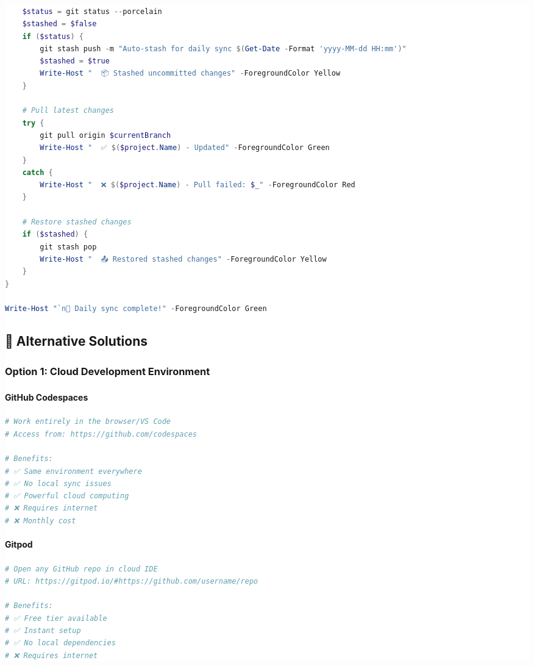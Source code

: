 ```powershell
    $status = git status --porcelain
    $stashed = $false
    if ($status) {
        git stash push -m "Auto-stash for daily sync $(Get-Date -Format 'yyyy-MM-dd HH:mm')"
        $stashed = $true
        Write-Host "  📦 Stashed uncommitted changes" -ForegroundColor Yellow
    }
    
    # Pull latest changes
    try {
        git pull origin $currentBranch
        Write-Host "  ✅ $($project.Name) - Updated" -ForegroundColor Green
    }
    catch {
        Write-Host "  ❌ $($project.Name) - Pull failed: $_" -ForegroundColor Red
    }
    
    # Restore stashed changes
    if ($stashed) {
        git stash pop
        Write-Host "  📤 Restored stashed changes" -ForegroundColor Yellow
    }
}

Write-Host "`n🎉 Daily sync complete!" -ForegroundColor Green
```

## 📱 **Alternative Solutions**

### **Option 1: Cloud Development Environment**

#### **GitHub Codespaces**
```powershell
# Work entirely in the browser/VS Code
# Access from: https://github.com/codespaces

# Benefits:
# ✅ Same environment everywhere
# ✅ No local sync issues
# ✅ Powerful cloud computing
# ❌ Requires internet
# ❌ Monthly cost
```

#### **Gitpod**
```powershell
# Open any GitHub repo in cloud IDE
# URL: https://gitpod.io/#https://github.com/username/repo

# Benefits:
# ✅ Free tier available
# ✅ Instant setup
# ✅ No local dependencies
# ❌ Requires internet
```
